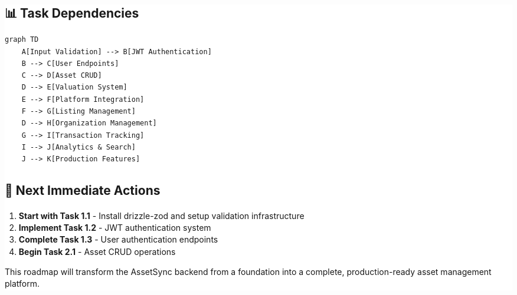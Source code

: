 
## 📊 Task Dependencies

```mermaid
graph TD
    A[Input Validation] --> B[JWT Authentication]
    B --> C[User Endpoints]
    C --> D[Asset CRUD]
    D --> E[Valuation System]
    E --> F[Platform Integration]
    F --> G[Listing Management]
    D --> H[Organization Management]
    G --> I[Transaction Tracking]
    I --> J[Analytics & Search]
    J --> K[Production Features]
```

## 🎯 Next Immediate Actions

1. **Start with Task 1.1** - Install drizzle-zod and setup validation infrastructure
2. **Implement Task 1.2** - JWT authentication system
3. **Complete Task 1.3** - User authentication endpoints
4. **Begin Task 2.1** - Asset CRUD operations

This roadmap will transform the AssetSync backend from a foundation into a complete, production-ready asset management platform.

